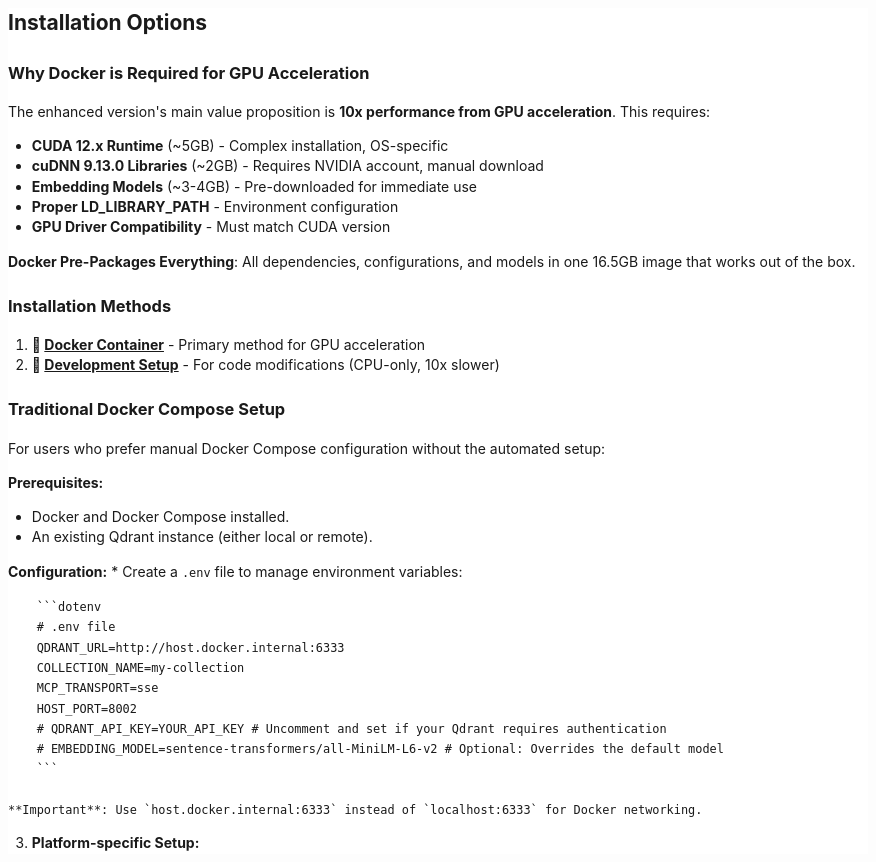 ## Installation Options

### Why Docker is Required for GPU Acceleration

The enhanced version's main value proposition is **10x performance from GPU acceleration**. This requires:

- **CUDA 12.x Runtime** (~5GB) - Complex installation, OS-specific
- **cuDNN 9.13.0 Libraries** (~2GB) - Requires NVIDIA account, manual download
- **Embedding Models** (~3-4GB) - Pre-downloaded for immediate use
- **Proper LD_LIBRARY_PATH** - Environment configuration
- **GPU Driver Compatibility** - Must match CUDA version

**Docker Pre-Packages Everything**: All dependencies, configurations, and models in one 16.5GB image that works out of the box.

### Installation Methods

1. **🐳 [Docker Container](#-docker-installation-recommended---gpu-accelerated)** - Primary method for GPU acceleration
2. **🔧 [Development Setup](#-development-setup-cpu-only-without-gpu)** - For code modifications (CPU-only, 10x slower)

### Traditional Docker Compose Setup

For users who prefer manual Docker Compose configuration without the automated setup:

**Prerequisites:**
- Docker and Docker Compose installed.
- An existing Qdrant instance (either local or remote).

**Configuration:**
    *   Create a `.env` file to manage environment variables:

        ```dotenv
        # .env file
        QDRANT_URL=http://host.docker.internal:6333
        COLLECTION_NAME=my-collection
        MCP_TRANSPORT=sse
        HOST_PORT=8002
        # QDRANT_API_KEY=YOUR_API_KEY # Uncomment and set if your Qdrant requires authentication
        # EMBEDDING_MODEL=sentence-transformers/all-MiniLM-L6-v2 # Optional: Overrides the default model
        ```

    **Important**: Use `host.docker.internal:6333` instead of `localhost:6333` for Docker networking.

3.  **Platform-specific Setup:**
